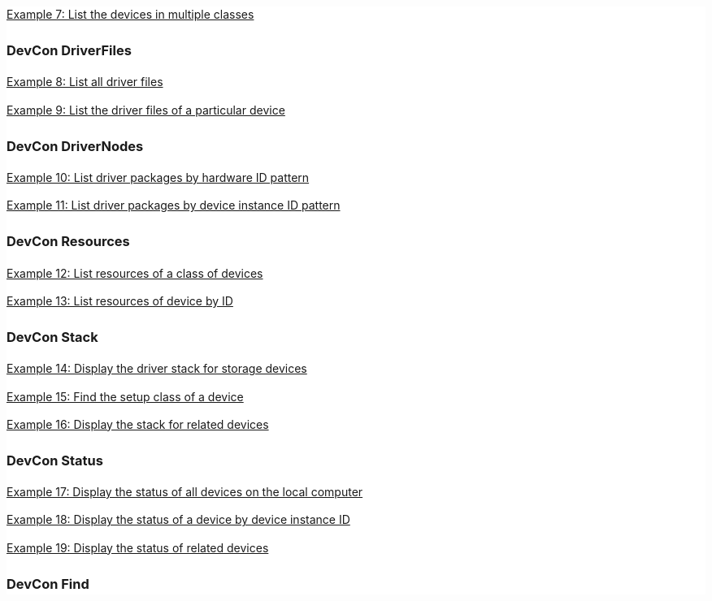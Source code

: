 [Example 7: List the devices in multiple classes](#ddk_example_7_list_the_devices_in_multiple_classes_on_a_remote_compute)

### <span id="devcon_driverfiles"></span><span id="DEVCON_DRIVERFILES"></span>DevCon DriverFiles

[Example 8: List all driver files](#ddk_example_8_list_all_driver_files_tools)

[Example 9: List the driver files of a particular device](#ddk_example_9_list_the_driver_files_of_a_particular_device_tools)

### <span id="devcon_drivernodes"></span><span id="DEVCON_DRIVERNODES"></span>DevCon DriverNodes

[Example 10: List driver packages by hardware ID pattern](#ddk_example_10_list_driver_packages_by_hardware_id_pattern_tools)

[Example 11: List driver packages by device instance ID pattern](#ddk_example_11_list_driver_packages_by_device_instance_id_pattern_tool)

### <span id="devcon_resources"></span><span id="DEVCON_RESOURCES"></span>DevCon Resources

[Example 12: List resources of a class of devices](#ddk_example_12_list_resources_of_a_class_of_devices_tools)

[Example 13: List resources of device by ID](#ddk_example_13_list_resources_of_device_on_a_remote_computer_by_id_too)

### <span id="devcon_stack"></span><span id="DEVCON_STACK"></span>DevCon Stack

[Example 14: Display the driver stack for storage devices](#ddk_example_14_display_the_driver_stack_for_storage_devices_tools)

[Example 15: Find the setup class of a device](#ddk_example_15_find_the_setup_class_of_a_device_tools)

[Example 16: Display the stack for related devices](#ddk_example_16_display_the_stack_for_related_devices_on_a_remote_compu)

### <span id="devcon_status"></span><span id="DEVCON_STATUS"></span>DevCon Status

[Example 17: Display the status of all devices on the local computer](#ddk_example_17_display_the_status_of_all_devices_on_the_local_computer)

[Example 18: Display the status of a device by device instance ID](#ddk_example_18_display_the_status_of_a_device_by_device_instance_id_to)

[Example 19: Display the status of related devices](#ddk_example_19_display_the_status_of_related_devices_on_a_remote_compu)

### <span id="devcon_find"></span><span id="DEVCON_FIND"></span>DevCon Find
